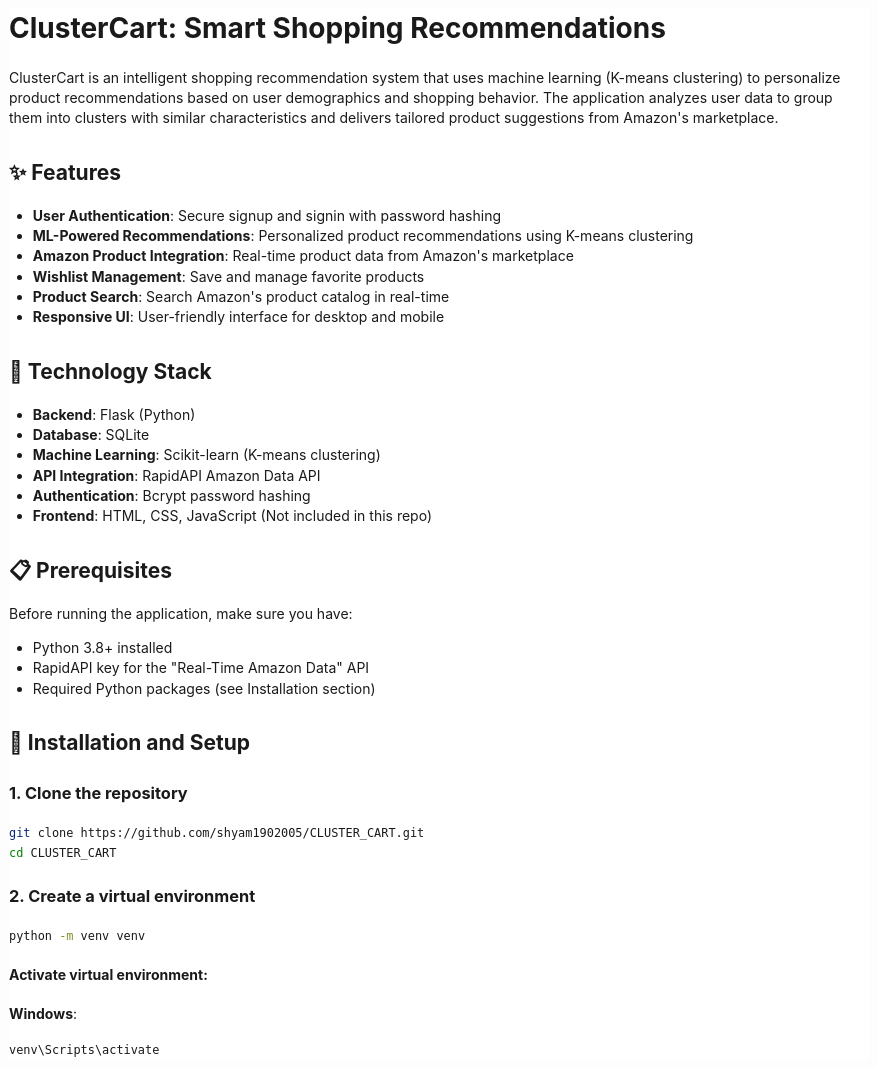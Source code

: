 # ClusterCart: Smart Shopping Recommendations

ClusterCart is an intelligent shopping recommendation system that uses machine learning (K-means clustering) to personalize product recommendations based on user demographics and shopping behavior. The application analyzes user data to group them into clusters with similar characteristics and delivers tailored product suggestions from Amazon's marketplace.

## ✨ Features

- **User Authentication**: Secure signup and signin with password hashing
- **ML-Powered Recommendations**: Personalized product recommendations using K-means clustering
- **Amazon Product Integration**: Real-time product data from Amazon's marketplace
- **Wishlist Management**: Save and manage favorite products
- **Product Search**: Search Amazon's product catalog in real-time
- **Responsive UI**: User-friendly interface for desktop and mobile

## 🔧 Technology Stack

- **Backend**: Flask (Python)
- **Database**: SQLite
- **Machine Learning**: Scikit-learn (K-means clustering)
- **API Integration**: RapidAPI Amazon Data API
- **Authentication**: Bcrypt password hashing
- **Frontend**: HTML, CSS, JavaScript (Not included in this repo)

## 📋 Prerequisites

Before running the application, make sure you have:

- Python 3.8+ installed
- RapidAPI key for the "Real-Time Amazon Data" API
- Required Python packages (see Installation section)

## 🚀 Installation and Setup

### 1. Clone the repository

```bash
git clone https://github.com/shyam1902005/CLUSTER_CART.git
cd CLUSTER_CART
```

### 2. Create a virtual environment

```bash
python -m venv venv
```

#### Activate virtual environment:

**Windows**:
```bash
venv\Scripts\activate
```
